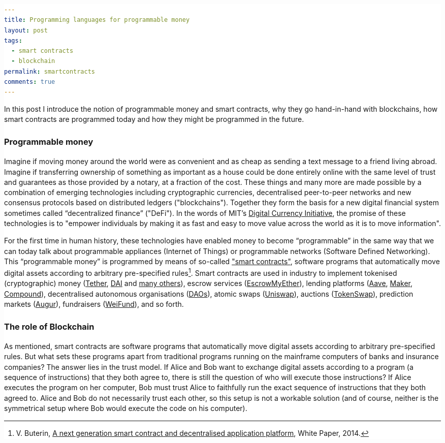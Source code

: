 ```yaml
---
title: Programming languages for programmable money
layout: post
tags:
  - smart contracts
  - blockchain
permalink: smartcontracts
comments: true
---
```

In this post I introduce the notion of programmable money and smart contracts, why they go hand-in-hand with blockchains, how smart contracts are programmed today and how they might be programmed in the future.



### Programmable money

Imagine if moving money around the world were as convenient and as cheap as sending a text message to a friend living abroad. Imagine if transferring ownership of something as important as a house could be done entirely online with the same level of trust and guarantees as those provided by a notary, at a fraction of the cost. These things and many more are made possible by a combination of emerging technologies including cryptographic currencies, decentralised peer-to-peer networks and new consensus protocols based on distributed ledgers ("blockchains"). Together they form the basis for a new digital financial system sometimes called “decentralized finance” ("DeFi"). In the words of MIT’s [Digital Currency Initiative](https://dci.mit.edu/), the promise of these technologies is to "empower individuals by making it as fast and easy to move value across the world as it is to move information".

For the first time in human history, these technologies have enabled money to become “programmable” in the same way that we can today talk about programmable appliances (Internet of Things) or programmable networks (Software Defined Networking). This “programmable money” is programmed by means of so-called ["smart contracts"](https://web.archive.org/web/20011102030833/http://szabo.best.vwh.net:80/smart.contracts.html), software programs that automatically move digital assets according to arbitrary pre-specified rules[^Buterin14]. Smart contracts are used in industry to implement tokenised (cryptographic) money ([Tether](https://tether.to/), [DAI](https://makerdao.com/en/) and [many others](https://etherscan.io/tokens)), escrow services ([EscrowMyEther](http://escrowmyether.com/)), lending platforms ([Aave](https://aave.com/), [Maker](https://makerdao.com/en/), [Compound](https://compound.finance/)), decentralised autonomous organisations ([DAOs](https://en.wikipedia.org/wiki/Decentralized_autonomous_organization)), atomic swaps ([Uniswap](https://uniswap.org/)), auctions ([TokenSwap](https://tokenswap.finance/)), prediction markets ([Augur](https://augur.net/)), fundraisers ([WeiFund](http://weifund.io/)), and so forth.

### The role of Blockchain

As mentioned, smart contracts are software programs that automatically move digital assets according to arbitrary pre-specified rules. But what sets these programs apart from traditional programs running on the mainframe computers of banks and insurance companies? The answer lies in the trust model. If Alice and Bob want to exchange digital assets according to a program (a sequence of instructions) that they both agree to, there is still the question of who will execute those instructions? If Alice executes the program on her computer, Bob must trust Alice to faithfully run the exact sequence of instructions that they both agreed to. Alice and Bob do not necessarily trust each other, so this setup is not a workable solution (and of course, neither is the symmetrical setup where Bob would execute the code on his computer).


[^BlackShear19]: S. Blackshear, E. Cheng, D. L. Dill, V. Gao, B. Maurer, T. Nowacki, A. Pott, S. Qadeer, D. Russi, S. Sezer, T. Zakian and R. Zhou. [Move: A Language With Programmable Resources.](https://developers.libra.org/docs/move-paper) (2019).
[^Buterin14]: V. Buterin, [A next generation smart contract and decentralised application platform](https://ethereum.org/en/whitepaper/), White Paper, 2014.
[^Girard87]: J. Girard. "Linear logic". Journal of Theoretical Computer Science. vol 50, no. 1, pp. 1-101, 1987.
[^Lamport78]: L. Lamport. [Time, clocks, and the ordering of events in a distributed system](https://doi.org/10.1145/359545.359563). Communications of the ACM 21, 7 (July 1978), pp. 558–565.
[^Miller00]: M. S. Miller, C. Morningstar, B. Frantz. [Capability-based Financial Instruments](http://www.erights.org/elib/capability/ode/index.html). Financial Cryptography, Springer-Verlag, 2000.
[^Miller13]: M.S. Miller, T. Van Cutsem, B. Tulloh. [Distributed Electronic Rights in JavaScript](https://doi.org/10.1007/978-3-642-37036-6_1). European Symposium on Programming (ESOP) 2013. LNCS vol 7792. Springer.
[^Nakamoto09]: S. Nakamoto. [Bitcoin: A Peer-to-Peer Electronic Cash System](https://bitcoin.org/bitcoin.pdf), White Paper, 2009.
[^Szabo97]: N. Szabo, [Formalizing and Securing Relationships on Public Networks](https://doi.org/10.5210/fm.v2i9.548), First Monday, 1997.